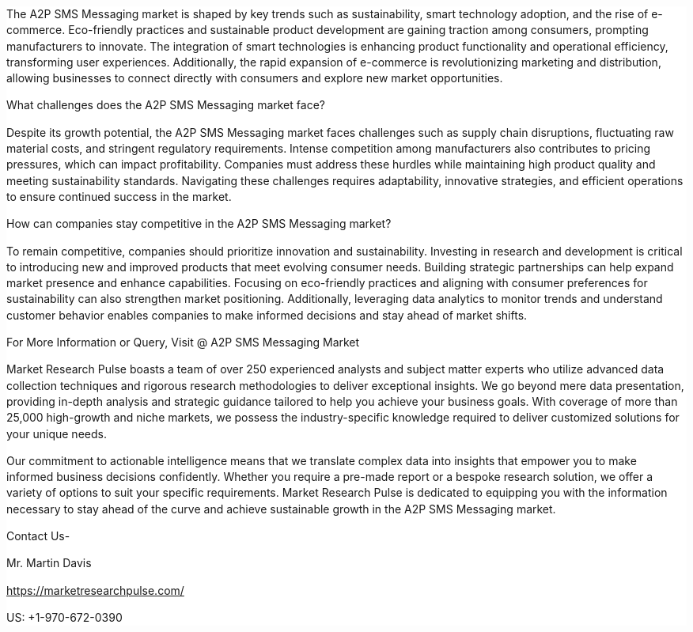 The A2P SMS Messaging market is shaped by key trends such as sustainability, smart technology adoption, and the rise of e-commerce. Eco-friendly practices and sustainable product development are gaining traction among consumers, prompting manufacturers to innovate. The integration of smart technologies is enhancing product functionality and operational efficiency, transforming user experiences. Additionally, the rapid expansion of e-commerce is revolutionizing marketing and distribution, allowing businesses to connect directly with consumers and explore new market opportunities.

What challenges does the A2P SMS Messaging market face?

Despite its growth potential, the A2P SMS Messaging market faces challenges such as supply chain disruptions, fluctuating raw material costs, and stringent regulatory requirements. Intense competition among manufacturers also contributes to pricing pressures, which can impact profitability. Companies must address these hurdles while maintaining high product quality and meeting sustainability standards. Navigating these challenges requires adaptability, innovative strategies, and efficient operations to ensure continued success in the market.

How can companies stay competitive in the A2P SMS Messaging market?

To remain competitive, companies should prioritize innovation and sustainability. Investing in research and development is critical to introducing new and improved products that meet evolving consumer needs. Building strategic partnerships can help expand market presence and enhance capabilities. Focusing on eco-friendly practices and aligning with consumer preferences for sustainability can also strengthen market positioning. Additionally, leveraging data analytics to monitor trends and understand customer behavior enables companies to make informed decisions and stay ahead of market shifts.

For More Information or Query, Visit @ A2P SMS Messaging Market

Market Research Pulse boasts a team of over 250 experienced analysts and subject matter experts who utilize advanced data collection techniques and rigorous research methodologies to deliver exceptional insights. We go beyond mere data presentation, providing in-depth analysis and strategic guidance tailored to help you achieve your business goals. With coverage of more than 25,000 high-growth and niche markets, we possess the industry-specific knowledge required to deliver customized solutions for your unique needs.

Our commitment to actionable intelligence means that we translate complex data into insights that empower you to make informed business decisions confidently. Whether you require a pre-made report or a bespoke research solution, we offer a variety of options to suit your specific requirements. Market Research Pulse is dedicated to equipping you with the information necessary to stay ahead of the curve and achieve sustainable growth in the A2P SMS Messaging market.

Contact Us-

Mr. Martin Davis

https://marketresearchpulse.com/

US: +1-970-672-0390
